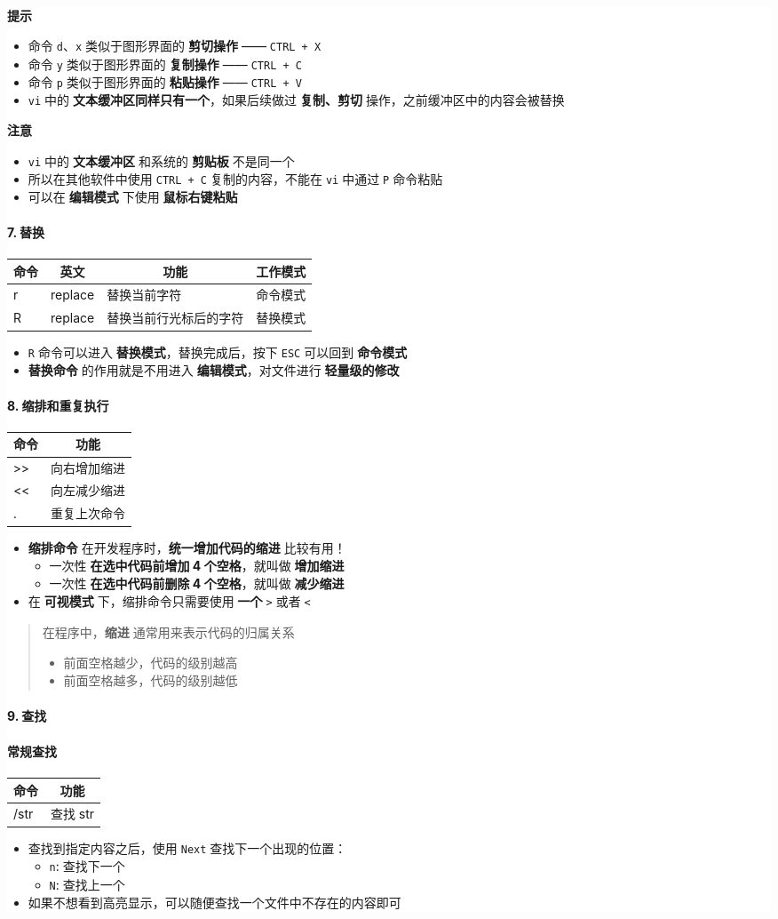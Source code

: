 **提示**

*   命令 `d`、`x` 类似于图形界面的 **剪切操作** —— `CTRL + X`
*   命令 `y` 类似于图形界面的 **复制操作** —— `CTRL + C`
*   命令 `p` 类似于图形界面的 **粘贴操作** —— `CTRL + V`
*   `vi` 中的 **文本缓冲区同样只有一个**，如果后续做过 **复制、剪切** 操作，之前缓冲区中的内容会被替换

**注意**

*   `vi` 中的 **文本缓冲区** 和系统的 **剪贴板** 不是同一个
*   所以在其他软件中使用 `CTRL + C` 复制的内容，不能在 `vi` 中通过 `P` 命令粘贴
*   可以在 **编辑模式** 下使用 **鼠标右键粘贴**

#### 7\. 替换

| 命令 | 英文 | 功能 | 工作模式 |
| --- | --- | --- | --- |
| r | replace | 替换当前字符 | 命令模式 |
| R | replace | 替换当前行光标后的字符 | 替换模式 |

*   `R` 命令可以进入 **替换模式**，替换完成后，按下 `ESC` 可以回到 **命令模式**
*   **替换命令** 的作用就是不用进入 **编辑模式**，对文件进行 **轻量级的修改**

#### 8\. 缩排和重复执行

| 命令 | 功能 |
| --- | --- |
| >> | 向右增加缩进 |
| << | 向左减少缩进 |
| . | 重复上次命令 |

*   **缩排命令** 在开发程序时，**统一增加代码的缩进** 比较有用！
    *   一次性 **在选中代码前增加 4 个空格**，就叫做 **增加缩进**
    *   一次性 **在选中代码前删除 4 个空格**，就叫做 **减少缩进**
*   在 **可视模式** 下，缩排命令只需要使用 **一个** `>` 或者 `<`

> 在程序中，**缩进** 通常用来表示代码的归属关系
> 
> *   前面空格越少，代码的级别越高
> *   前面空格越多，代码的级别越低

#### 9\. 查找

#### 常规查找

| 命令 | 功能 |
| --- | --- |
| /str | 查找 str |

*   查找到指定内容之后，使用 `Next` 查找下一个出现的位置：
    *   `n`: 查找下一个
    *   `N`: 查找上一个
*   如果不想看到高亮显示，可以随便查找一个文件中不存在的内容即可
